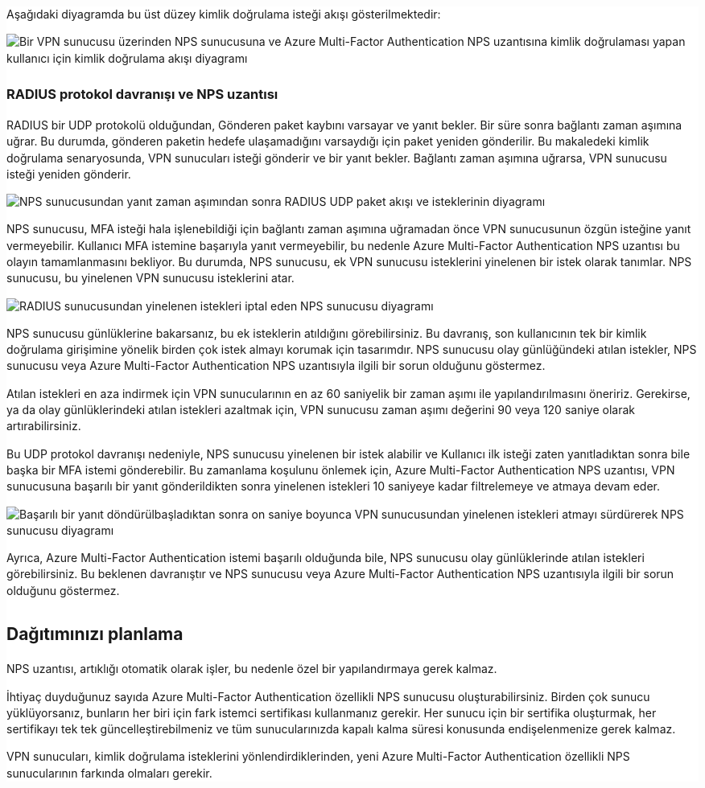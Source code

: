 Aşağıdaki diyagramda bu üst düzey kimlik doğrulama isteği akışı gösterilmektedir:

![Bir VPN sunucusu üzerinden NPS sunucusuna ve Azure Multi-Factor Authentication NPS uzantısına kimlik doğrulaması yapan kullanıcı için kimlik doğrulama akışı diyagramı](./media/howto-mfa-nps-extension/auth-flow.png)

### <a name="radius-protocol-behavior-and-the-nps-extension"></a>RADIUS protokol davranışı ve NPS uzantısı

RADIUS bir UDP protokolü olduğundan, Gönderen paket kaybını varsayar ve yanıt bekler. Bir süre sonra bağlantı zaman aşımına uğrar. Bu durumda, gönderen paketin hedefe ulaşamadığını varsaydığı için paket yeniden gönderilir. Bu makaledeki kimlik doğrulama senaryosunda, VPN sunucuları isteği gönderir ve bir yanıt bekler. Bağlantı zaman aşımına uğrarsa, VPN sunucusu isteği yeniden gönderir.

![NPS sunucusundan yanıt zaman aşımından sonra RADIUS UDP paket akışı ve isteklerinin diyagramı](./media/howto-mfa-nps-extension/radius-flow.png)

NPS sunucusu, MFA isteği hala işlenebildiği için bağlantı zaman aşımına uğramadan önce VPN sunucusunun özgün isteğine yanıt vermeyebilir. Kullanıcı MFA istemine başarıyla yanıt vermeyebilir, bu nedenle Azure Multi-Factor Authentication NPS uzantısı bu olayın tamamlanmasını bekliyor. Bu durumda, NPS sunucusu, ek VPN sunucusu isteklerini yinelenen bir istek olarak tanımlar. NPS sunucusu, bu yinelenen VPN sunucusu isteklerini atar.

![RADIUS sunucusundan yinelenen istekleri iptal eden NPS sunucusu diyagramı](./media/howto-mfa-nps-extension/discard-duplicate-requests.png)

NPS sunucusu günlüklerine bakarsanız, bu ek isteklerin atıldığını görebilirsiniz. Bu davranış, son kullanıcının tek bir kimlik doğrulama girişimine yönelik birden çok istek almayı korumak için tasarımdır. NPS sunucusu olay günlüğündeki atılan istekler, NPS sunucusu veya Azure Multi-Factor Authentication NPS uzantısıyla ilgili bir sorun olduğunu göstermez.

Atılan istekleri en aza indirmek için VPN sunucularının en az 60 saniyelik bir zaman aşımı ile yapılandırılmasını öneririz. Gerekirse, ya da olay günlüklerindeki atılan istekleri azaltmak için, VPN sunucusu zaman aşımı değerini 90 veya 120 saniye olarak artırabilirsiniz.

Bu UDP protokol davranışı nedeniyle, NPS sunucusu yinelenen bir istek alabilir ve Kullanıcı ilk isteği zaten yanıtladıktan sonra bile başka bir MFA istemi gönderebilir. Bu zamanlama koşulunu önlemek için, Azure Multi-Factor Authentication NPS uzantısı, VPN sunucusuna başarılı bir yanıt gönderildikten sonra yinelenen istekleri 10 saniyeye kadar filtrelemeye ve atmaya devam eder.

![Başarılı bir yanıt döndürülbaşladıktan sonra on saniye boyunca VPN sunucusundan yinelenen istekleri atmayı sürdürerek NPS sunucusu diyagramı](./media/howto-mfa-nps-extension/delay-after-successful-authentication.png)

Ayrıca, Azure Multi-Factor Authentication istemi başarılı olduğunda bile, NPS sunucusu olay günlüklerinde atılan istekleri görebilirsiniz. Bu beklenen davranıştır ve NPS sunucusu veya Azure Multi-Factor Authentication NPS uzantısıyla ilgili bir sorun olduğunu göstermez.

## <a name="plan-your-deployment"></a>Dağıtımınızı planlama

NPS uzantısı, artıklığı otomatik olarak işler, bu nedenle özel bir yapılandırmaya gerek kalmaz.

İhtiyaç duyduğunuz sayıda Azure Multi-Factor Authentication özellikli NPS sunucusu oluşturabilirsiniz. Birden çok sunucu yüklüyorsanız, bunların her biri için fark istemci sertifikası kullanmanız gerekir. Her sunucu için bir sertifika oluşturmak, her sertifikayı tek tek güncelleştirebilmeniz ve tüm sunucularınızda kapalı kalma süresi konusunda endişelenmenize gerek kalmaz.

VPN sunucuları, kimlik doğrulama isteklerini yönlendirdiklerinden, yeni Azure Multi-Factor Authentication özellikli NPS sunucularının farkında olmaları gerekir.
